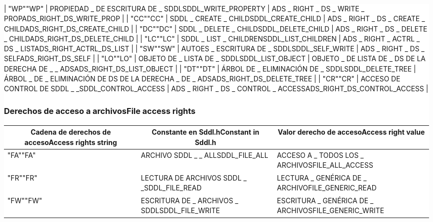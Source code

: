 | <span data-ttu-id="c6a20-243">"WP"</span><span class="sxs-lookup"><span data-stu-id="c6a20-243">"WP"</span></span>                 | <span data-ttu-id="c6a20-244">PROPIEDAD \_ DE ESCRITURA DE \_ SDDL</span><span class="sxs-lookup"><span data-stu-id="c6a20-244">SDDL\_WRITE\_PROPERTY</span></span> | <span data-ttu-id="c6a20-245">ADS \_ RIGHT \_ DS \_ WRITE \_ PROP</span><span class="sxs-lookup"><span data-stu-id="c6a20-245">ADS\_RIGHT\_DS\_WRITE\_PROP</span></span> |
| <span data-ttu-id="c6a20-246">"CC"</span><span class="sxs-lookup"><span data-stu-id="c6a20-246">"CC"</span></span>                 | <span data-ttu-id="c6a20-247">SDDL \_ CREATE \_ CHILD</span><span class="sxs-lookup"><span data-stu-id="c6a20-247">SDDL\_CREATE\_CHILD</span></span> | <span data-ttu-id="c6a20-248">ADS \_ RIGHT \_ DS \_ CREATE \_ CHILD</span><span class="sxs-lookup"><span data-stu-id="c6a20-248">ADS\_RIGHT\_DS\_CREATE\_CHILD</span></span> |
| <span data-ttu-id="c6a20-249">"DC"</span><span class="sxs-lookup"><span data-stu-id="c6a20-249">"DC"</span></span>                 | <span data-ttu-id="c6a20-250">SDDL \_ DELETE \_ CHILD</span><span class="sxs-lookup"><span data-stu-id="c6a20-250">SDDL\_DELETE\_CHILD</span></span> | <span data-ttu-id="c6a20-251">ADS \_ RIGHT \_ DS \_ DELETE \_ CHILD</span><span class="sxs-lookup"><span data-stu-id="c6a20-251">ADS\_RIGHT\_DS\_DELETE\_CHILD</span></span> |
| <span data-ttu-id="c6a20-252">"LC"</span><span class="sxs-lookup"><span data-stu-id="c6a20-252">"LC"</span></span>                 | <span data-ttu-id="c6a20-253">SDDL \_ LIST \_ CHILDREN</span><span class="sxs-lookup"><span data-stu-id="c6a20-253">SDDL\_LIST\_CHILDREN</span></span> | <span data-ttu-id="c6a20-254">ADS \_ RIGHT \_ ACTRL \_ DS \_ LIST</span><span class="sxs-lookup"><span data-stu-id="c6a20-254">ADS\_RIGHT\_ACTRL\_DS\_LIST</span></span> |
| <span data-ttu-id="c6a20-255">"SW"</span><span class="sxs-lookup"><span data-stu-id="c6a20-255">"SW"</span></span>                 | <span data-ttu-id="c6a20-256">AUTOES \_ ESCRITURA DE \_ SDDL</span><span class="sxs-lookup"><span data-stu-id="c6a20-256">SDDL\_SELF\_WRITE</span></span>    | <span data-ttu-id="c6a20-257">ADS \_ RIGHT \_ DS \_ SELF</span><span class="sxs-lookup"><span data-stu-id="c6a20-257">ADS\_RIGHT\_DS\_SELF</span></span> |
| <span data-ttu-id="c6a20-258">"LO"</span><span class="sxs-lookup"><span data-stu-id="c6a20-258">"LO"</span></span>                  | <span data-ttu-id="c6a20-259">OBJETO DE \_ LISTA DE \_ SDDL</span><span class="sxs-lookup"><span data-stu-id="c6a20-259">SDDL\_LIST\_OBJECT</span></span> | <span data-ttu-id="c6a20-260">OBJETO \_ DE LISTA DE \_ DS DE LA DERECHA DE \_ \_ ADS</span><span class="sxs-lookup"><span data-stu-id="c6a20-260">ADS\_RIGHT\_DS\_LIST\_OBJECT</span></span> |
| <span data-ttu-id="c6a20-261">"DT"</span><span class="sxs-lookup"><span data-stu-id="c6a20-261">"DT"</span></span>                 | <span data-ttu-id="c6a20-262">ÁRBOL DE \_ ELIMINACIÓN DE \_ SDDL</span><span class="sxs-lookup"><span data-stu-id="c6a20-262">SDDL\_DELETE\_TREE</span></span> | <span data-ttu-id="c6a20-263">ÁRBOL \_ DE \_ ELIMINACIÓN DE DS DE LA DERECHA \_ DE \_ ADS</span><span class="sxs-lookup"><span data-stu-id="c6a20-263">ADS\_RIGHT\_DS\_DELETE\_TREE</span></span> |
| <span data-ttu-id="c6a20-264">"CR"</span><span class="sxs-lookup"><span data-stu-id="c6a20-264">"CR"</span></span>                  | <span data-ttu-id="c6a20-265">ACCESO DE CONTROL DE SDDL \_ \_</span><span class="sxs-lookup"><span data-stu-id="c6a20-265">SDDL\_CONTROL\_ACCESS</span></span> | <span data-ttu-id="c6a20-266">ADS \_ RIGHT \_ DS \_ CONTROL \_ ACCESS</span><span class="sxs-lookup"><span data-stu-id="c6a20-266">ADS\_RIGHT\_DS\_CONTROL\_ACCESS</span></span> |

### <a name="file-access-rights"></a><span data-ttu-id="c6a20-267">Derechos de acceso a archivos</span><span class="sxs-lookup"><span data-stu-id="c6a20-267">File access rights</span></span>

| <span data-ttu-id="c6a20-268">Cadena de derechos de acceso</span><span class="sxs-lookup"><span data-stu-id="c6a20-268">Access rights string</span></span> | <span data-ttu-id="c6a20-269">Constante en Sddl.h</span><span class="sxs-lookup"><span data-stu-id="c6a20-269">Constant in Sddl.h</span></span> | <span data-ttu-id="c6a20-270">Valor derecho de acceso</span><span class="sxs-lookup"><span data-stu-id="c6a20-270">Access right value</span></span> |
|----------------------|--------------------|--------------------|
| <span data-ttu-id="c6a20-271">"FA"</span><span class="sxs-lookup"><span data-stu-id="c6a20-271">"FA"</span></span>                 | <span data-ttu-id="c6a20-272">ARCHIVO SDDL \_ \_ ALL</span><span class="sxs-lookup"><span data-stu-id="c6a20-272">SDDL\_FILE\_ALL</span></span>    | <span data-ttu-id="c6a20-273">ACCESO A \_ TODOS LOS \_ ARCHIVOS</span><span class="sxs-lookup"><span data-stu-id="c6a20-273">FILE\_ALL\_ACCESS</span></span>   |
| <span data-ttu-id="c6a20-274">"FR"</span><span class="sxs-lookup"><span data-stu-id="c6a20-274">"FR"</span></span>                 | <span data-ttu-id="c6a20-275">LECTURA DE ARCHIVOS SDDL \_ \_</span><span class="sxs-lookup"><span data-stu-id="c6a20-275">SDDL\_FILE\_READ</span></span>   | <span data-ttu-id="c6a20-276">LECTURA \_ GENÉRICA DE \_ ARCHIVO</span><span class="sxs-lookup"><span data-stu-id="c6a20-276">FILE\_GENERIC\_READ</span></span> |
| <span data-ttu-id="c6a20-277">"FW"</span><span class="sxs-lookup"><span data-stu-id="c6a20-277">"FW"</span></span>                 | <span data-ttu-id="c6a20-278">ESCRITURA DE \_ ARCHIVOS \_ SDDL</span><span class="sxs-lookup"><span data-stu-id="c6a20-278">SDDL\_FILE\_WRITE</span></span>  | <span data-ttu-id="c6a20-279">ESCRITURA \_ GENÉRICA DE \_ ARCHIVOS</span><span class="sxs-lookup"><span data-stu-id="c6a20-279">FILE\_GENERIC\_WRITE</span></span> |